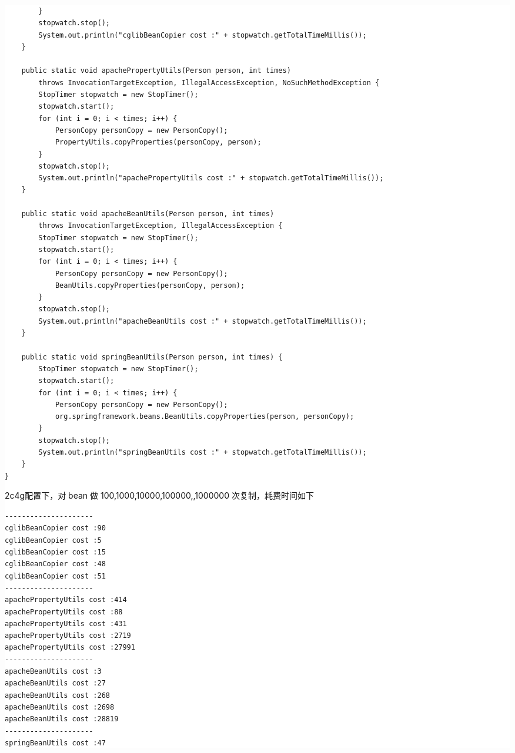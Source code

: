 ```
        }
        stopwatch.stop();
        System.out.println("cglibBeanCopier cost :" + stopwatch.getTotalTimeMillis());
    }

    public static void apachePropertyUtils(Person person, int times)
        throws InvocationTargetException, IllegalAccessException, NoSuchMethodException {
        StopTimer stopwatch = new StopTimer();
        stopwatch.start();
        for (int i = 0; i < times; i++) {
            PersonCopy personCopy = new PersonCopy();
            PropertyUtils.copyProperties(personCopy, person);
        }
        stopwatch.stop();
        System.out.println("apachePropertyUtils cost :" + stopwatch.getTotalTimeMillis());
    }

    public static void apacheBeanUtils(Person person, int times)
        throws InvocationTargetException, IllegalAccessException {
        StopTimer stopwatch = new StopTimer();
        stopwatch.start();
        for (int i = 0; i < times; i++) {
            PersonCopy personCopy = new PersonCopy();
            BeanUtils.copyProperties(personCopy, person);
        }
        stopwatch.stop();
        System.out.println("apacheBeanUtils cost :" + stopwatch.getTotalTimeMillis());
    }

    public static void springBeanUtils(Person person, int times) {
        StopTimer stopwatch = new StopTimer();
        stopwatch.start();
        for (int i = 0; i < times; i++) {
            PersonCopy personCopy = new PersonCopy();
            org.springframework.beans.BeanUtils.copyProperties(person, personCopy);
        }
        stopwatch.stop();
        System.out.println("springBeanUtils cost :" + stopwatch.getTotalTimeMillis());
    }
}
```

2c4g配置下，对 bean 做 100,1000,10000,100000,,1000000 次复制，耗费时间如下
```
---------------------
cglibBeanCopier cost :90
cglibBeanCopier cost :5
cglibBeanCopier cost :15
cglibBeanCopier cost :48
cglibBeanCopier cost :51
---------------------
apachePropertyUtils cost :414
apachePropertyUtils cost :88
apachePropertyUtils cost :431
apachePropertyUtils cost :2719
apachePropertyUtils cost :27991
---------------------
apacheBeanUtils cost :3
apacheBeanUtils cost :27
apacheBeanUtils cost :268
apacheBeanUtils cost :2698
apacheBeanUtils cost :28819
---------------------
springBeanUtils cost :47
```